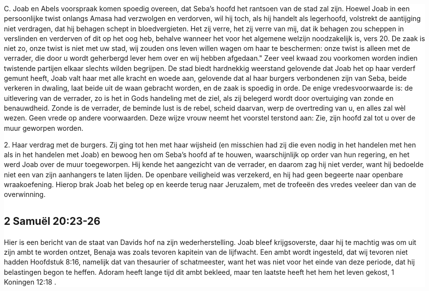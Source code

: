 C. Joab en Abels voorspraak komen spoedig overeen, dat Seba’s hoofd het rantsoen van de stad zal zijn. Hoewel Joab in een persoonlijke twist onlangs Amasa had verzwolgen en verdorven, wil hij toch, als hij handelt als legerhoofd, volstrekt de aantijging niet verdragen, dat hij behagen schept in bloedvergieten. Het zij verre, het zij verre van mij, dat ik behagen zou scheppen in verslinden en verderven of dit op het oog heb, behalve wanneer het voor het algemene welzijn noodzakelijk is, vers 20. De zaak is niet zo, onze twist is niet met uw stad, wij zouden ons leven willen wagen om haar te beschermen: onze twist is alleen met de verrader, die door u wordt geherbergd lever hem over en wij hebben afgedaan." Zeer veel kwaad zou voorkomen worden indien twistende partijen elkaar slechts wilden begrijpen. De stad biedt hardnekkig weerstand gelovende dat Joab het op haar verderf gemunt heeft, Joab valt haar met alle kracht en woede aan, gelovende dat al haar burgers verbondenen zijn van Seba, beide verkeren in dwaling, Iaat beide uit de waan gebracht worden, en de zaak is spoedig in orde. De enige vredesvoorwaarde is: de uitlevering van de verrader, zo is het in Gods handeling met de ziel, als zij belegerd wordt door overtuiging van zonde en benauwdheid. Zonde is de verrader, de beminde lust is de rebel, scheid daarvan, werp de overtreding van u, en alles zal wèl wezen. Geen vrede op andere voorwaarden. Deze wijze vrouw neemt het voorstel terstond aan: Zie, zijn hoofd zal tot u over de muur geworpen worden.

2\. Haar verdrag met de burgers. Zij ging tot hen met haar wijsheid (en misschien had zij die even nodig in het handelen met hen als in het handelen met Joab) en bewoog hen om Seba’s hoofd af te houwen, waarschijnlijk op order van hun regering, en het werd Joab over de muur toegeworpen. Hij kende het aangezicht van de verrader, en daarom zag hij niet verder, want hij bedoelde niet een van zijn aanhangers te laten lijden. De openbare veiligheid was verzekerd, en hij had geen begeerte naar openbare wraakoefening. Hierop brak Joab het beleg op en keerde terug naar Jeruzalem, met de trofeeën des vredes veeleer dan van de overwinning.

## 2 Samuël 20:23-26 

Hier is een bericht van de staat van Davids hof na zijn wederherstelling. Joab bleef krijgsoverste, daar hij te machtig was om uit zijn ambt te worden ontzet, Benaja was zoals tevoren kapitein van de lijfwacht. Een ambt wordt ingesteld, dat wij tevoren niet hadden Hoofdstuk 8:16, namelijk dat van thesaurier of schatmeester, want het was niet voor het einde van deze periode, dat hij belastingen begon te heffen. Adoram heeft lange tijd dit ambt bekleed, maar ten laatste heeft het hem het leven gekost, 1 Koningen 12:18 .

 
